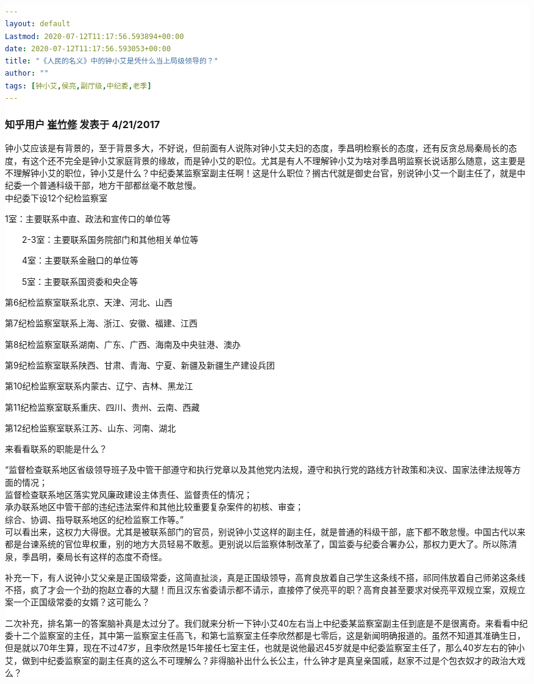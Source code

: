 ```yaml
---
layout: default
Lastmod: 2020-07-12T11:17:56.593894+00:00
date: 2020-07-12T11:17:56.593053+00:00
title: "《人民的名义》中的钟小艾是凭什么当上局级领导的？"
author: ""
tags: [钟小艾,侯亮,副厅级,中纪委,老季]
---
```





### 知乎用户 [崔竹修](//www.zhihu.com/people/cui-zhu-xiu) 发表于 4/21/2017
  
钟小艾应该是有背景的，至于背景多大，不好说，但前面有人说陈对钟小艾夫妇的态度，季昌明检察长的态度，还有反贪总局秦局长的态度，有这个还不完全是钟小艾家庭背景的缘故，而是钟小艾的职位。尤其是有人不理解钟小艾为啥对季昌明监察长说话那么随意，这主要是不理解钟小艾的职位，钟小艾是什么？中纪委某监察室副主任啊！这是什么职位？搁古代就是御史台官，别说钟小艾一个副主任了，就是中纪委一个普通科级干部，地方干部都丝毫不敢怠慢。  
中纪委下设12个纪检监察室  

1室：主要联系中直、政法和宣传口的单位等

　　2-3室：主要联系国务院部门和其他相关单位等

　　4室：主要联系金融口的单位等

　　5室：主要联系国资委和央企等

第6纪检监察室联系北京、天津、河北、山西

第7纪检监察室联系上海、浙江、安徽、福建、江西

第8纪检监察室联系湖南、广东、广西、海南及中央驻港、澳办

第9纪检监察室联系陕西、甘肃、青海、宁夏、新疆及新疆生产建设兵团

第10纪检监察室联系内蒙古、辽宁、吉林、黑龙江

第11纪检监察室联系重庆、四川、贵州、云南、西藏

第12纪检监察室联系江苏、山东、河南、湖北

来看看联系的职能是什么？

  
“监督检查联系地区省级领导班子及中管干部遵守和执行党章以及其他党内法规，遵守和执行党的路线方针政策和决议、国家法律法规等方面的情况；  
监督检查联系地区落实党风廉政建设主体责任、监督责任的情况；  
承办联系地区中管干部的违纪违法案件和其他比较重要复杂案件的初核、审查；  
综合、协调、指导联系地区的纪检监察工作等。”  
可以看出来，这权力大得很。尤其是被联系部门的官员，别说钟小艾这样的副主任，就是普通的科级干部，底下都不敢怠慢。中国古代以来都是台谏系统的官位卑权重，别的地方大员轻易不敢惹。更别说以后监察体制改革了，国监委与纪委合署办公，那权力更大了。所以陈清泉，季昌明，秦局长有这样的态度不奇怪。  
  
补充一下，有人说钟小艾父亲是正国级常委，这简直扯淡，真是正国级领导，高育良放着自己学生这条线不搭，祁同伟放着自己师弟这条线不搭，疯了才会一个劲的抱赵立春的大腿！而且汉东省委请示都不请示，直接停了侯亮平的职？高育良甚至要求对侯亮平双规立案，双规立案一个正国级常委的女婿？这可能么？  
  
二次补充，排名第一的答案脑补真是太过分了。我们就来分析一下钟小艾40左右当上中纪委某监察室副主任到底是不是很离奇。来看看中纪委十二个监察室的主任，其中第一监察室主任高飞，和第七监察室主任李欣然都是七零后，这是新闻明确报道的。虽然不知道其准确生日，但是就以70年生算，现在不过47岁，且李欣然是15年接任七室主任，也就是说他最迟45岁就是中纪委监察室主任了，那么40岁左右的钟小艾，做到中纪委监察室的副主任真的这么不可理解么？非得脑补出什么长公主，什么钟才是真皇亲国戚，赵家不过是个包衣奴才的政治大戏么？  
  